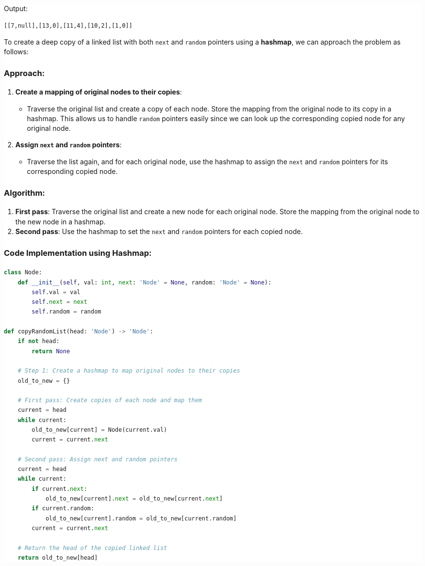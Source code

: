 Output:
```
[[7,null],[13,0],[11,4],[10,2],[1,0]]
```



To create a deep copy of a linked list with both `next` and `random` pointers using a **hashmap**, we can approach the problem as follows:

### Approach:
1. **Create a mapping of original nodes to their copies**:
   - Traverse the original list and create a copy of each node. Store the mapping from the original node to its copy in a hashmap. This allows us to handle `random` pointers easily since we can look up the corresponding copied node for any original node.

2. **Assign `next` and `random` pointers**:
   - Traverse the list again, and for each original node, use the hashmap to assign the `next` and `random` pointers for its corresponding copied node.

### Algorithm:
1. **First pass**: Traverse the original list and create a new node for each original node. Store the mapping from the original node to the new node in a hashmap.
2. **Second pass**: Use the hashmap to set the `next` and `random` pointers for each copied node.

### Code Implementation using Hashmap:

```python
class Node:
    def __init__(self, val: int, next: 'Node' = None, random: 'Node' = None):
        self.val = val
        self.next = next
        self.random = random

def copyRandomList(head: 'Node') -> 'Node':
    if not head:
        return None

    # Step 1: Create a hashmap to map original nodes to their copies
    old_to_new = {}

    # First pass: Create copies of each node and map them
    current = head
    while current:
        old_to_new[current] = Node(current.val)
        current = current.next

    # Second pass: Assign next and random pointers
    current = head
    while current:
        if current.next:
            old_to_new[current].next = old_to_new[current.next]
        if current.random:
            old_to_new[current].random = old_to_new[current.random]
        current = current.next

    # Return the head of the copied linked list
    return old_to_new[head]
```
